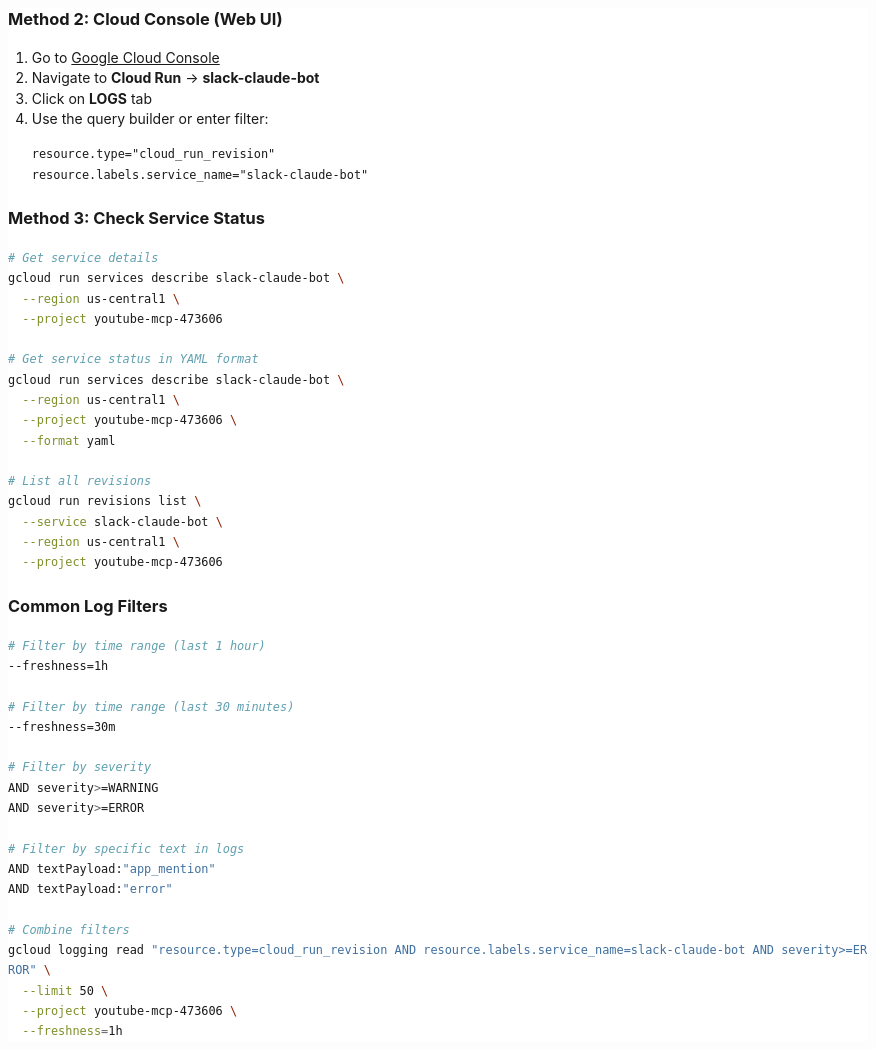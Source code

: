 ### Method 2: Cloud Console (Web UI)

1. Go to [Google Cloud Console](https://console.cloud.google.com/)
2. Navigate to **Cloud Run** → **slack-claude-bot**
3. Click on **LOGS** tab
4. Use the query builder or enter filter:
   ```
   resource.type="cloud_run_revision"
   resource.labels.service_name="slack-claude-bot"
   ```

### Method 3: Check Service Status

```bash
# Get service details
gcloud run services describe slack-claude-bot \
  --region us-central1 \
  --project youtube-mcp-473606

# Get service status in YAML format
gcloud run services describe slack-claude-bot \
  --region us-central1 \
  --project youtube-mcp-473606 \
  --format yaml

# List all revisions
gcloud run revisions list \
  --service slack-claude-bot \
  --region us-central1 \
  --project youtube-mcp-473606
```

### Common Log Filters

```bash
# Filter by time range (last 1 hour)
--freshness=1h

# Filter by time range (last 30 minutes)
--freshness=30m

# Filter by severity
AND severity>=WARNING
AND severity>=ERROR

# Filter by specific text in logs
AND textPayload:"app_mention"
AND textPayload:"error"

# Combine filters
gcloud logging read "resource.type=cloud_run_revision AND resource.labels.service_name=slack-claude-bot AND severity>=ERROR" \
  --limit 50 \
  --project youtube-mcp-473606 \
  --freshness=1h
```
